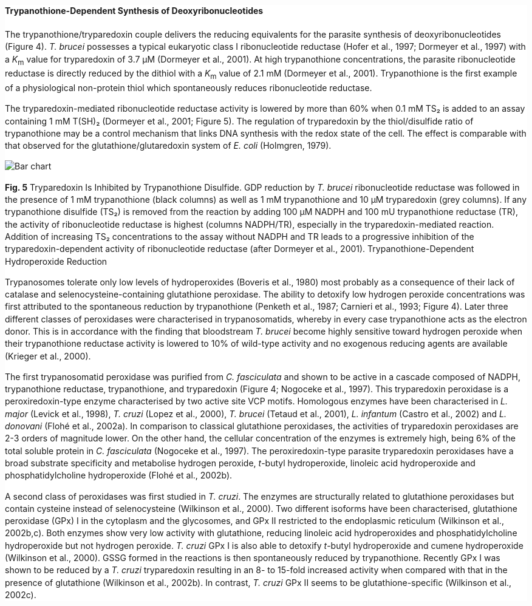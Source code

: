 #### Trypanothione-Dependent Synthesis of Deoxyribonucleotides

The trypanothione/tryparedoxin couple delivers the reducing equivalents for the parasite synthesis of deoxyribonucleotides (Figure 4). *T. brucei* possesses a typical eukaryotic class I ribonucleotide reductase (Hofer et al., 1997; Dormeyer et al., 1997) with a $K_{\mathrm{m}}$ value for tryparedoxin of 3.7 μM (Dormeyer et al., 2001). At high trypanothione concentrations, the parasite ribonucleotide reductase is directly reduced by the dithiol with a $K_{\mathrm{m}}$ value of 2.1 mM (Dormeyer et al., 2001). Trypanothione is the first example of a physiological non-protein thiol which spontaneously reduces ribonucleotide reductase.

The tryparedoxin-mediated ribonucleotide reductase activity is lowered by more than 60% when 0.1 mM TS₂ is added to an assay containing 1 mM T(SH)₂ (Dormeyer et al., 2001; Figure 5). The regulation of tryparedoxin by the thiol/disulfide ratio of trypanothione may be a control mechanism that links DNA synthesis with the redox state of the cell. The effect is comparable with that observed for the glutathione/glutaredoxin system of *E. coli* (Holmgren, 1979).

![Bar chart](https://example.com/bar-chart.png)

**Fig. 5** Tryparedoxin Is Inhibited by Trypanothione Disulfide. GDP reduction by *T. brucei* ribonucleotide reductase was followed in the presence of 1 mM trypanothione (black columns) as well as 1 mM trypanothione and 10 μM tryparedoxin (grey columns). If any trypanothione disulfide (TS₂) is removed from the reaction by adding 100 μM NADPH and 100 mU trypanothione reductase (TR), the activity of ribonucleotide reductase is highest (columns NADPH/TR), especially in the tryparedoxin-mediated reaction. Addition of increasing TS₂ concentrations to the assay without NADPH and TR leads to a progressive inhibition of the tryparedoxin-dependent activity of ribonucleotide reductase (after Dormeyer et al., 2001).
Trypanothione-Dependent Hydroperoxide Reduction

Trypanosomes tolerate only low levels of hydroperoxides (Boveris et al., 1980) most probably as a consequence of their lack of catalase and selenocysteine-containing glutathione peroxidase. The ability to detoxify low hydrogen peroxide concentrations was first attributed to the spontaneous reduction by trypanothione (Penketh et al., 1987; Carnieri et al., 1993; Figure 4). Later three different classes of peroxidases were characterised in trypanosomatids, whereby in every case trypanothione acts as the electron donor. This is in accordance with the finding that bloodstream *T. brucei* become highly sensitive toward hydrogen peroxide when their trypanothione reductase activity is lowered to 10% of wild-type activity and no exogenous reducing agents are available (Krieger et al., 2000).

The first trypanosomatid peroxidase was purified from *C. fasciculata* and shown to be active in a cascade composed of NADPH, trypanothione reductase, trypanothione, and tryparedoxin (Figure 4; Nogoceke et al., 1997). This tryparedoxin peroxidase is a peroxiredoxin-type enzyme characterised by two active site VCP motifs. Homologous enzymes have been characterised in *L. major* (Levick et al., 1998), *T. cruzi* (Lopez et al., 2000), *T. brucei* (Tetaud et al., 2001), *L. infantum* (Castro et al., 2002) and *L. donovani* (Flohé et al., 2002a). In comparison to classical glutathione peroxidases, the activities of tryparedoxin peroxidases are 2-3 orders of magnitude lower. On the other hand, the cellular concentration of the enzymes is extremely high, being 6% of the total soluble protein in *C. fasciculata* (Nogoceke et al., 1997). The peroxiredoxin-type parasite tryparedoxin peroxidases have a broad substrate specificity and metabolise hydrogen peroxide, *t*-butyl hydroperoxide, linoleic acid hydroperoxide and phosphatidylcholine hydroperoxide (Flohé et al., 2002b).

A second class of peroxidases was first studied in *T. cruzi*. The enzymes are structurally related to glutathione peroxidases but contain cysteine instead of selenocysteine (Wilkinson et al., 2000). Two different isoforms have been characterised, glutathione peroxidase (GPx) I in the cytoplasm and the glycosomes, and GPx II restricted to the endoplasmic reticulum (Wilkinson et al., 2002b,c). Both enzymes show very low activity with glutathione, reducing linoleic acid hydroperoxides and phosphatidylcholine hydroperoxide but not hydrogen peroxide. *T. cruzi* GPx I is also able to detoxify *t*-butyl hydroperoxide and cumene hydroperoxide (Wilkinson et al., 2000). GSSG formed in the reactions is then spontaneously reduced by trypanothione. Recently GPx I was shown to be reduced by a *T. cruzi* tryparedoxin resulting in an 8- to 15-fold increased activity when compared with that in the presence of glutathione (Wilkinson et al., 2002b). In contrast, *T. cruzi* GPx II seems to be glutathione-specific (Wilkinson et al., 2002c).
